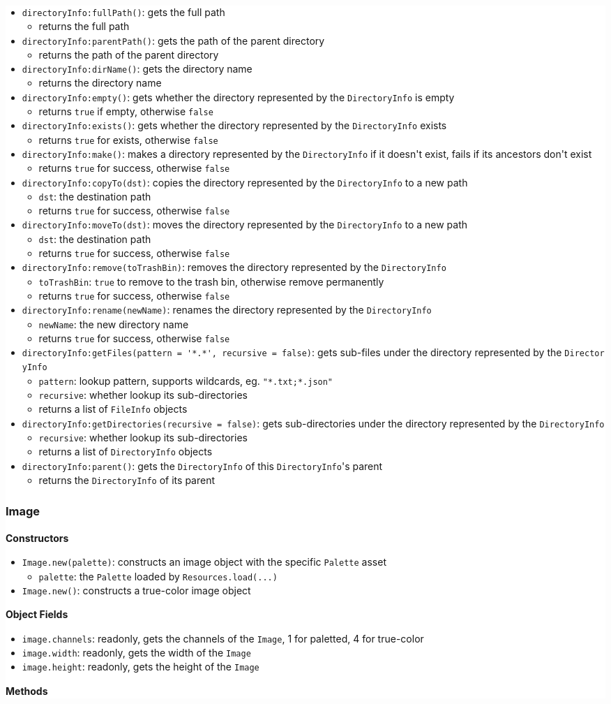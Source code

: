 * `directoryInfo:fullPath()`: gets the full path
	* returns the full path
* `directoryInfo:parentPath()`: gets the path of the parent directory
	* returns the path of the parent directory
* `directoryInfo:dirName()`: gets the directory name
	* returns the directory name
* `directoryInfo:empty()`: gets whether the directory represented by the `DirectoryInfo` is empty
	* returns `true` if empty, otherwise `false`
* `directoryInfo:exists()`: gets whether the directory represented by the `DirectoryInfo` exists
	* returns `true` for exists, otherwise `false`
* `directoryInfo:make()`: makes a directory represented by the `DirectoryInfo` if it doesn't exist, fails if its ancestors don't exist
	* returns `true` for success, otherwise `false`
* `directoryInfo:copyTo(dst)`: copies the directory represented by the `DirectoryInfo` to a new path
	* `dst`: the destination path
	* returns `true` for success, otherwise `false`
* `directoryInfo:moveTo(dst)`: moves the directory represented by the `DirectoryInfo` to a new path
	* `dst`: the destination path
	* returns `true` for success, otherwise `false`
* `directoryInfo:remove(toTrashBin)`: removes the directory represented by the `DirectoryInfo`
	* `toTrashBin`: `true` to remove to the trash bin, otherwise remove permanently
	* returns `true` for success, otherwise `false`
* `directoryInfo:rename(newName)`: renames the directory represented by the `DirectoryInfo`
	* `newName`: the new directory name
	* returns `true` for success, otherwise `false`
* `directoryInfo:getFiles(pattern = '*.*', recursive = false)`: gets sub-files under the directory represented by the `DirectoryInfo`
	* `pattern`: lookup pattern, supports wildcards, eg. `"*.txt;*.json"`
	* `recursive`: whether lookup its sub-directories
	* returns a list of `FileInfo` objects
* `directoryInfo:getDirectories(recursive = false)`: gets sub-directories under the directory represented by the `DirectoryInfo`
	* `recursive`: whether lookup its sub-directories
	* returns a list of `DirectoryInfo` objects
* `directoryInfo:parent()`: gets the `DirectoryInfo` of this `DirectoryInfo`'s parent
	* returns the `DirectoryInfo` of its parent

### Image

**Constructors**

* `Image.new(palette)`: constructs an image object with the specific `Palette` asset
	* `palette`: the `Palette` loaded by `Resources.load(...)`
* `Image.new()`: constructs a true-color image object

**Object Fields**

* `image.channels`: readonly, gets the channels of the `Image`, 1 for paletted, 4 for true-color
* `image.width`: readonly, gets the width of the `Image`
* `image.height`: readonly, gets the height of the `Image`

**Methods**
